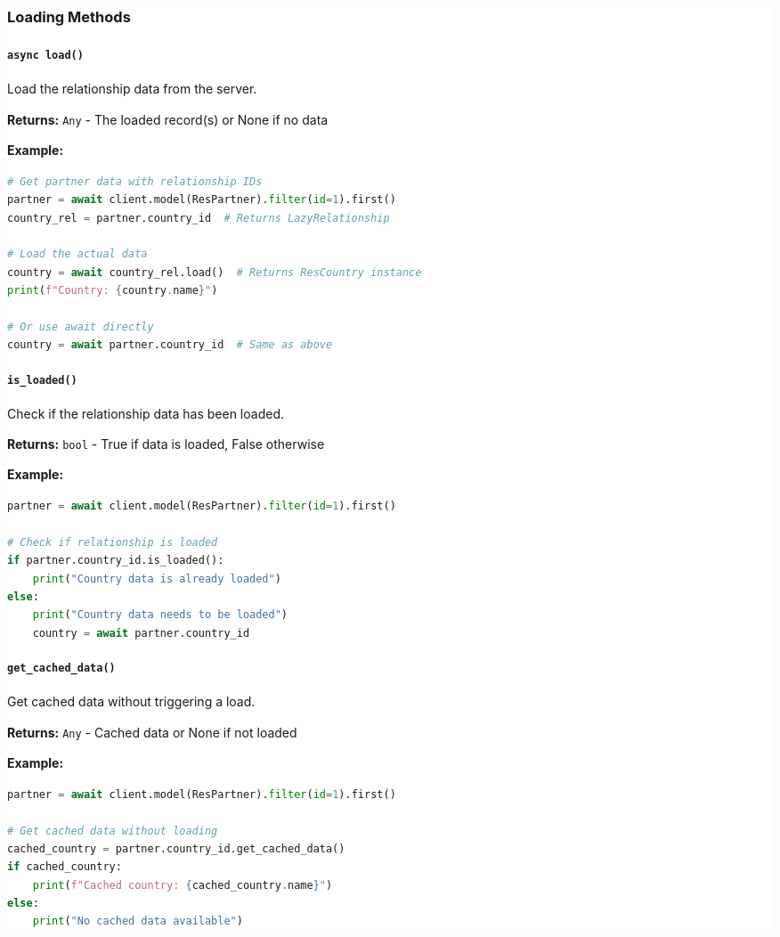 ### Loading Methods

#### `async load()`

Load the relationship data from the server.

**Returns:** `Any` - The loaded record(s) or None if no data

**Example:**

```python
# Get partner data with relationship IDs
partner = await client.model(ResPartner).filter(id=1).first()
country_rel = partner.country_id  # Returns LazyRelationship

# Load the actual data
country = await country_rel.load()  # Returns ResCountry instance
print(f"Country: {country.name}")

# Or use await directly
country = await partner.country_id  # Same as above
```

#### `is_loaded()`

Check if the relationship data has been loaded.

**Returns:** `bool` - True if data is loaded, False otherwise

**Example:**

```python
partner = await client.model(ResPartner).filter(id=1).first()

# Check if relationship is loaded
if partner.country_id.is_loaded():
    print("Country data is already loaded")
else:
    print("Country data needs to be loaded")
    country = await partner.country_id
```

#### `get_cached_data()`

Get cached data without triggering a load.

**Returns:** `Any` - Cached data or None if not loaded

**Example:**

```python
partner = await client.model(ResPartner).filter(id=1).first()

# Get cached data without loading
cached_country = partner.country_id.get_cached_data()
if cached_country:
    print(f"Cached country: {cached_country.name}")
else:
    print("No cached data available")
```
